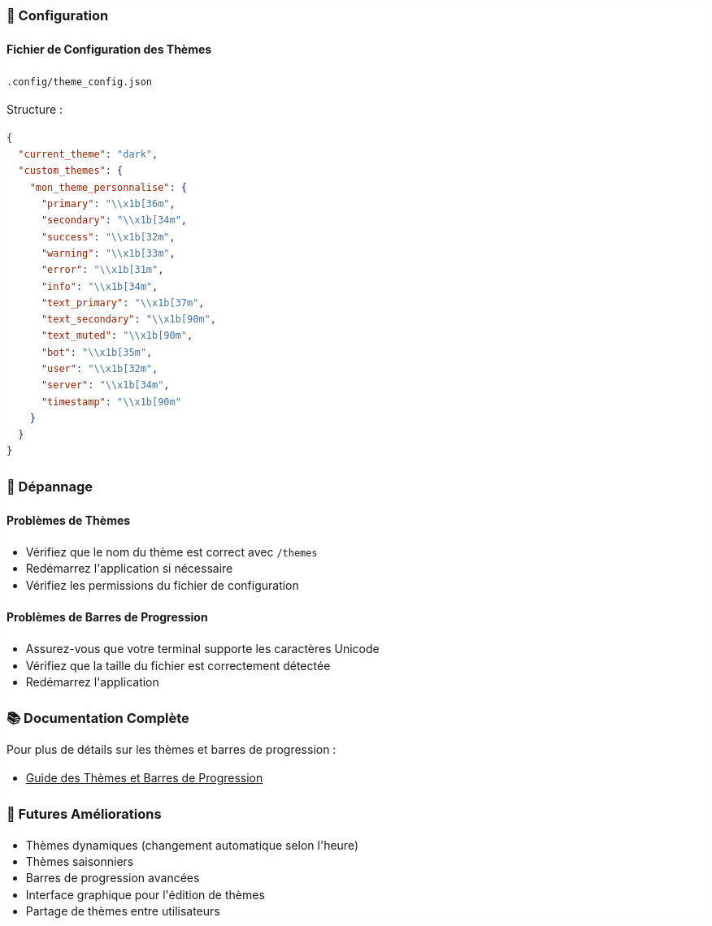 ### 🔧 Configuration

#### Fichier de Configuration des Thèmes
```
.config/theme_config.json
```

Structure :
```json
{
  "current_theme": "dark",
  "custom_themes": {
    "mon_theme_personnalise": {
      "primary": "\\x1b[36m",
      "secondary": "\\x1b[34m",
      "success": "\\x1b[32m",
      "warning": "\\x1b[33m",
      "error": "\\x1b[31m",
      "info": "\\x1b[34m",
      "text_primary": "\\x1b[37m",
      "text_secondary": "\\x1b[90m",
      "text_muted": "\\x1b[90m",
      "bot": "\\x1b[35m",
      "user": "\\x1b[32m",
      "server": "\\x1b[34m",
      "timestamp": "\\x1b[90m"
    }
  }
}
```

### 🐛 Dépannage

#### Problèmes de Thèmes
- Vérifiez que le nom du thème est correct avec `/themes`
- Redémarrez l'application si nécessaire
- Vérifiez les permissions du fichier de configuration

#### Problèmes de Barres de Progression
- Assurez-vous que votre terminal supporte les caractères Unicode
- Vérifiez que la taille du fichier est correctement détectée
- Redémarrez l'application

### 📚 Documentation Complète

Pour plus de détails sur les thèmes et barres de progression :
- [Guide des Thèmes et Barres de Progression](THEMES_AND_PROGRESS.md)

### 🚀 Futures Améliorations

- Thèmes dynamiques (changement automatique selon l'heure)
- Thèmes saisonniers
- Barres de progression avancées
- Interface graphique pour l'édition de thèmes
- Partage de thèmes entre utilisateurs


